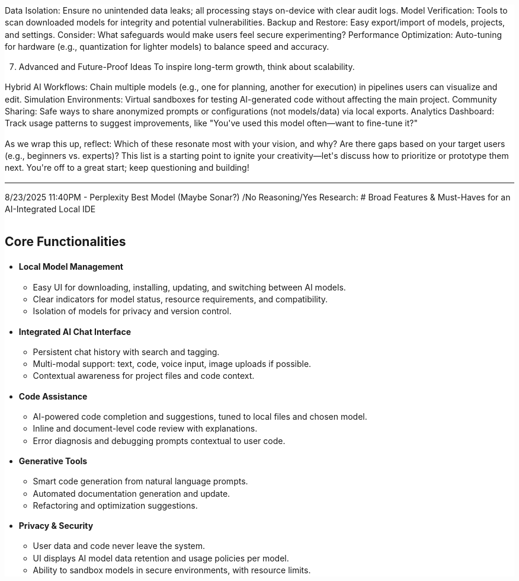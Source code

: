 Data Isolation: Ensure no unintended data leaks; all processing stays on-device with clear audit logs.
Model Verification: Tools to scan downloaded models for integrity and potential vulnerabilities.
Backup and Restore: Easy export/import of models, projects, and settings. Consider: What safeguards would make users feel secure experimenting?
Performance Optimization: Auto-tuning for hardware (e.g., quantization for lighter models) to balance speed and accuracy.

7. Advanced and Future-Proof Ideas
To inspire long-term growth, think about scalability.

Hybrid AI Workflows: Chain multiple models (e.g., one for planning, another for execution) in pipelines users can visualize and edit.
Simulation Environments: Virtual sandboxes for testing AI-generated code without affecting the main project.
Community Sharing: Safe ways to share anonymized prompts or configurations (not models/data) via local exports.
Analytics Dashboard: Track usage patterns to suggest improvements, like "You've used this model often—want to fine-tune it?"

As we wrap this up, reflect: Which of these resonate most with your vision, and why? Are there gaps based on your target users (e.g., beginners vs. experts)? This list is a starting point to ignite your creativity—let's discuss how to prioritize or prototype them next. You're off to a great start; keep questioning and building!


-------------------------------------------------------------------------------------------------------------------------------------------------------------------------------------------------------------


8/23/2025 11:40PM - Perplexity Best Model (Maybe Sonar?) /No Reasoning/Yes Research: # Broad Features & Must-Haves for an AI-Integrated Local IDE

## Core Functionalities

- **Local Model Management**
  - Easy UI for downloading, installing, updating, and switching between AI models.
  - Clear indicators for model status, resource requirements, and compatibility.
  - Isolation of models for privacy and version control.

- **Integrated AI Chat Interface**
  - Persistent chat history with search and tagging.
  - Multi-modal support: text, code, voice input, image uploads if possible.
  - Contextual awareness for project files and code context.

- **Code Assistance**
  - AI-powered code completion and suggestions, tuned to local files and chosen model.
  - Inline and document-level code review with explanations.
  - Error diagnosis and debugging prompts contextual to user code.

- **Generative Tools**
  - Smart code generation from natural language prompts.
  - Automated documentation generation and update.
  - Refactoring and optimization suggestions.

- **Privacy & Security**
  - User data and code never leave the system.
  - UI displays AI model data retention and usage policies per model.
  - Ability to sandbox models in secure environments, with resource limits.
